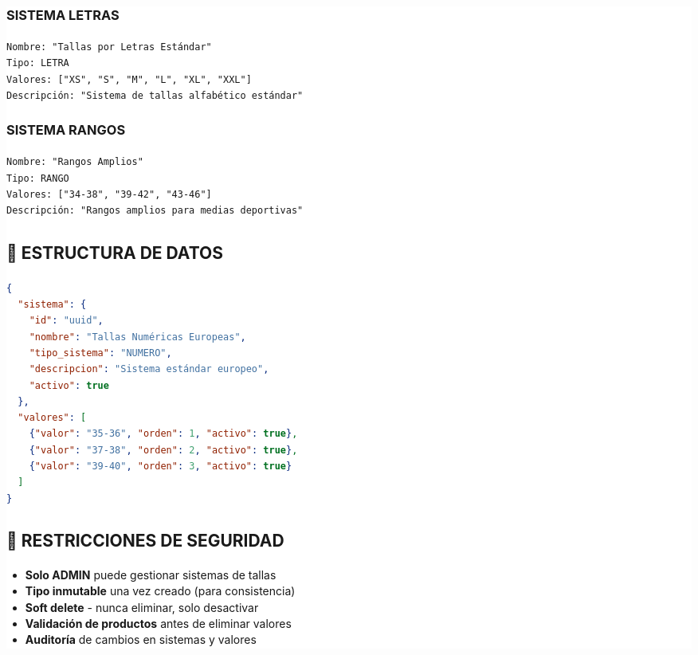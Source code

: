 ### **SISTEMA LETRAS**
```
Nombre: "Tallas por Letras Estándar"
Tipo: LETRA
Valores: ["XS", "S", "M", "L", "XL", "XXL"]
Descripción: "Sistema de tallas alfabético estándar"
```

### **SISTEMA RANGOS**
```
Nombre: "Rangos Amplios"
Tipo: RANGO
Valores: ["34-38", "39-42", "43-46"]
Descripción: "Rangos amplios para medias deportivas"
```

## 💾 ESTRUCTURA DE DATOS
```json
{
  "sistema": {
    "id": "uuid",
    "nombre": "Tallas Numéricas Europeas",
    "tipo_sistema": "NUMERO",
    "descripcion": "Sistema estándar europeo",
    "activo": true
  },
  "valores": [
    {"valor": "35-36", "orden": 1, "activo": true},
    {"valor": "37-38", "orden": 2, "activo": true},
    {"valor": "39-40", "orden": 3, "activo": true}
  ]
}
```

## 🔐 RESTRICCIONES DE SEGURIDAD
- **Solo ADMIN** puede gestionar sistemas de tallas
- **Tipo inmutable** una vez creado (para consistencia)
- **Soft delete** - nunca eliminar, solo desactivar
- **Validación de productos** antes de eliminar valores
- **Auditoría** de cambios en sistemas y valores
